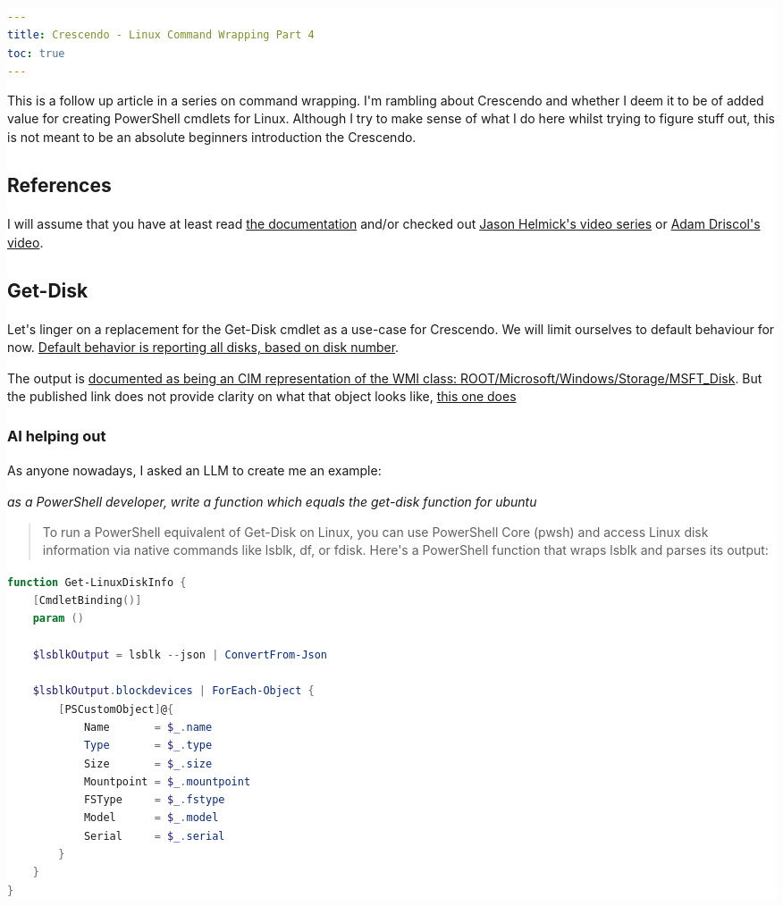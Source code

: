 ```yaml
---
title: Crescendo - Linux Command Wrapping Part 4
toc: true
---
```


This is a follow up article in a series on command wrapping. I'm rambling about Crescendo and whether I deem it to be of added value for creating PowerShell cmdlets for Linux. Although I try to make sense of what I do here whilst trying to figure stuff out, this is not meant to be an absolute beginners introduction the Crescendo.

## References

I will assume that you have at least read [the documentation](https://learn.microsoft.com/powershell/utility-modules/crescendo/get-started/install-crescendo?view=ps-modules) and/or checked out [Jason Helmick's video series](https://www.youtube.com/playlist?list=PLdESG89G24aMfg9LHFfpdi4TsKoOZ1iUH) or [Adam Driscol's video](https://www.youtube.com/watch?v=c9m7ZdSwgkQ).

## Get-Disk

Let's linger on a replacement for the Get-Disk cmdlet as a use-case for Crescendo. We will limit ourselves to default behaviour for now. [Default behavior is reporting all disks, based on disk number](https://learn.microsoft.com/powershell/module/storage/get-disk).

The output is [documented as being an CIM representation of the WMI class: ROOT/Microsoft/Windows/Storage/MSFT_Disk](https://learn.microsoft.com/dotnet/api/microsoft.management.infrastructure.ciminstance#ROOT/Microsoft/Windows/Storage/MSFT_Disk). But the published link does not provide clarity on what that object looks like, [this one does](https://learn.microsoft.com/windows-hardware/drivers/storage/msft-disk)

### AI helping out

As anyone nowadays, I asked an LLM to create me an example:

*as a PowerShell developer, write a function which equals the get-disk function for ubuntu*

>To run a PowerShell equivalent of Get-Disk on Linux, you can use PowerShell Core (pwsh) and access Linux disk information via native commands like lsblk, df, or fdisk. Here's a PowerShell function that wraps lsblk and parses its output:

```powershell
function Get-LinuxDiskInfo {
    [CmdletBinding()]
    param ()

    $lsblkOutput = lsblk --json | ConvertFrom-Json

    $lsblkOutput.blockdevices | ForEach-Object {
        [PSCustomObject]@{
            Name       = $_.name
            Type       = $_.type
            Size       = $_.size
            Mountpoint = $_.mountpoint
            FSType     = $_.fstype
            Model      = $_.model
            Serial     = $_.serial
        }
    }
}
```
